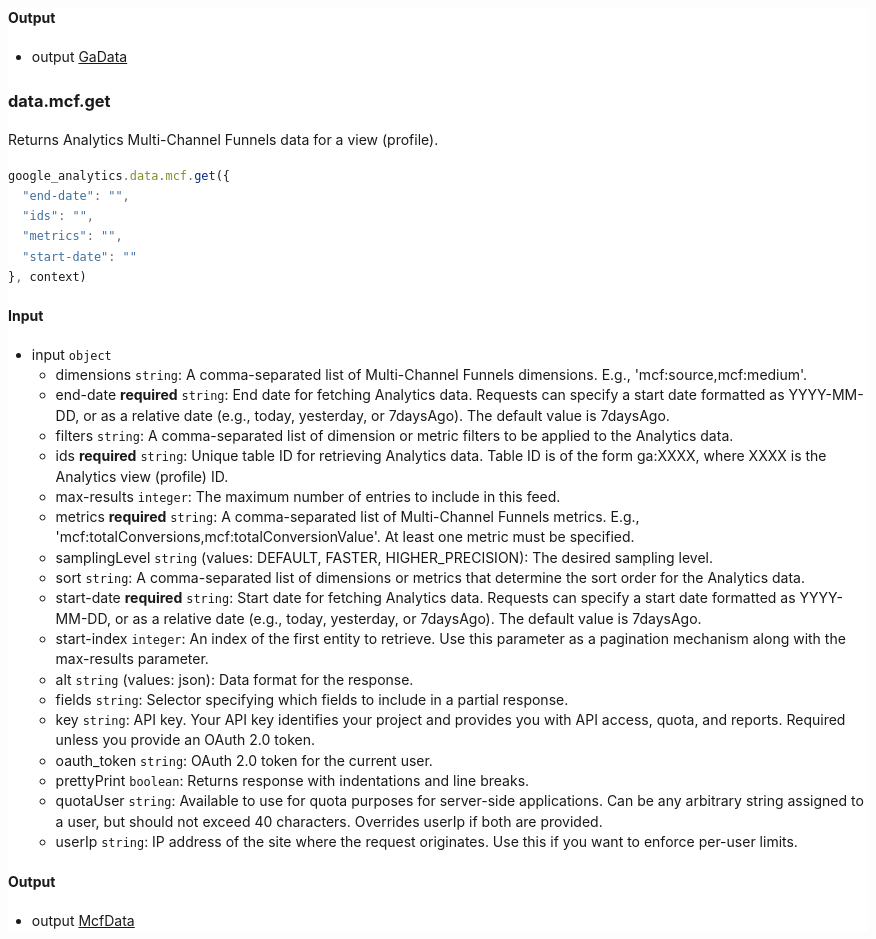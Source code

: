 
#### Output
* output [GaData](#gadata)

### data.mcf.get
Returns Analytics Multi-Channel Funnels data for a view (profile).


```js
google_analytics.data.mcf.get({
  "end-date": "",
  "ids": "",
  "metrics": "",
  "start-date": ""
}, context)
```

#### Input
* input `object`
  * dimensions `string`: A comma-separated list of Multi-Channel Funnels dimensions. E.g., 'mcf:source,mcf:medium'.
  * end-date **required** `string`: End date for fetching Analytics data. Requests can specify a start date formatted as YYYY-MM-DD, or as a relative date (e.g., today, yesterday, or 7daysAgo). The default value is 7daysAgo.
  * filters `string`: A comma-separated list of dimension or metric filters to be applied to the Analytics data.
  * ids **required** `string`: Unique table ID for retrieving Analytics data. Table ID is of the form ga:XXXX, where XXXX is the Analytics view (profile) ID.
  * max-results `integer`: The maximum number of entries to include in this feed.
  * metrics **required** `string`: A comma-separated list of Multi-Channel Funnels metrics. E.g., 'mcf:totalConversions,mcf:totalConversionValue'. At least one metric must be specified.
  * samplingLevel `string` (values: DEFAULT, FASTER, HIGHER_PRECISION): The desired sampling level.
  * sort `string`: A comma-separated list of dimensions or metrics that determine the sort order for the Analytics data.
  * start-date **required** `string`: Start date for fetching Analytics data. Requests can specify a start date formatted as YYYY-MM-DD, or as a relative date (e.g., today, yesterday, or 7daysAgo). The default value is 7daysAgo.
  * start-index `integer`: An index of the first entity to retrieve. Use this parameter as a pagination mechanism along with the max-results parameter.
  * alt `string` (values: json): Data format for the response.
  * fields `string`: Selector specifying which fields to include in a partial response.
  * key `string`: API key. Your API key identifies your project and provides you with API access, quota, and reports. Required unless you provide an OAuth 2.0 token.
  * oauth_token `string`: OAuth 2.0 token for the current user.
  * prettyPrint `boolean`: Returns response with indentations and line breaks.
  * quotaUser `string`: Available to use for quota purposes for server-side applications. Can be any arbitrary string assigned to a user, but should not exceed 40 characters. Overrides userIp if both are provided.
  * userIp `string`: IP address of the site where the request originates. Use this if you want to enforce per-user limits.

#### Output
* output [McfData](#mcfdata)
